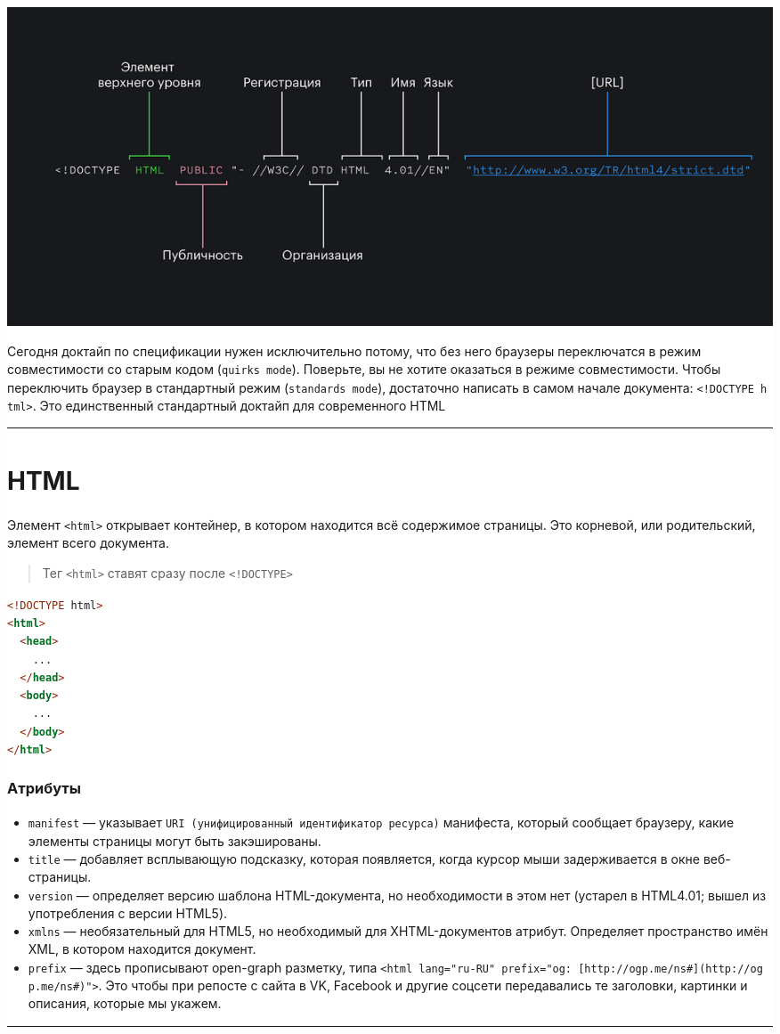 ![doctype](./img/1-1200w.webp)

Сегодня доктайп по спецификации нужен исключительно потому, что без него браузеры переключатся в режим совместимости со старым кодом (`quirks mode`). Поверьте, вы не хотите оказаться в режиме совместимости. Чтобы переключить браузер в стандартный режим (`standards mode`), достаточно написать в самом начале документа: `<!DOCTYPE html>`. Это единственный стандартный доктайп для современного HTML

---

# HTML

Элемент `<html>` открывает контейнер, в котором находится всё содержимое страницы. Это корневой, или родительский, элемент всего документа.

> Тег `<html>` ставят сразу после `<!DOCTYPE>`

```html
<!DOCTYPE html>
<html>
  <head>
    ...
  </head>
  <body>
    ...
  </body>
</html>
```
### Aтрибуты

- `manifest` — указывает `URI (унифицированный идентификатор ресурса)` манифеста, который сообщает браузеру, какие элементы страницы могут быть закэшированы.
- `title` — добавляет всплывающую подсказку, которая появляется, когда курсор мыши задерживается в окне веб-страницы.
- `version` — определяет версию шаблона HTML-документа, но необходимости в этом нет (устарел в HTML4.01; вышел из употребления с версии HTML5).
- `xmlns` — необязательный для HTML5, но необходимый для XHTML-документов атрибут. Определяет пространство имён XML, в котором находится документ.
- `prefix` — здесь прописывают open-graph разметку, типа `<html lang="ru-RU" prefix="og: [http://ogp.me/ns#](http://ogp.me/ns#)">`. Это чтобы при репосте с сайта в VK, Facebook и другие соцсети передавались те заголовки, картинки и описания, которые мы укажем.

---